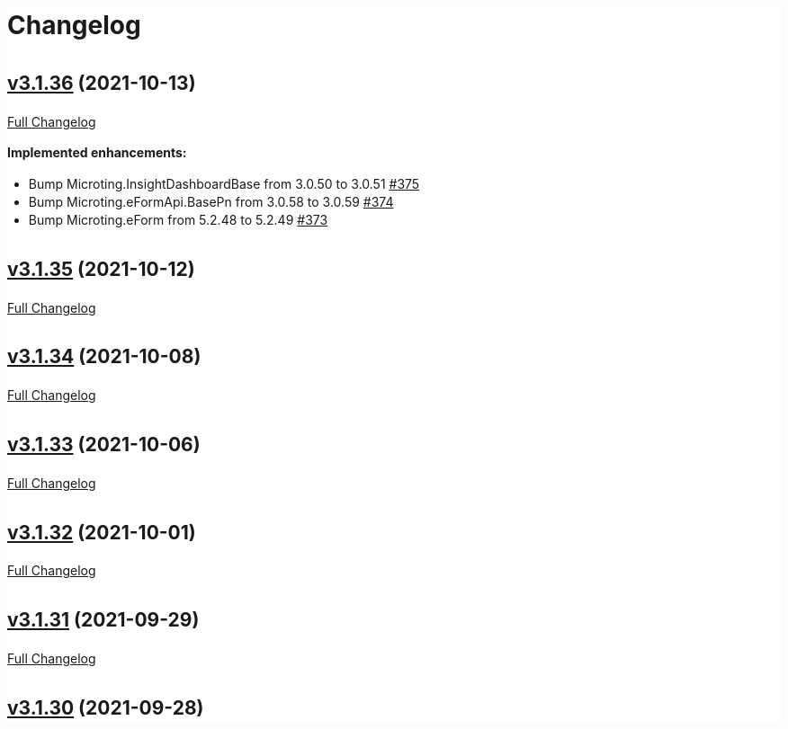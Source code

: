 # Changelog

## [v3.1.36](https://github.com/microting/eform-angular-insight-dashboard-plugin/tree/v3.1.36) (2021-10-13)

[Full Changelog](https://github.com/microting/eform-angular-insight-dashboard-plugin/compare/v3.1.35...v3.1.36)

**Implemented enhancements:**

- Bump Microting.InsightDashboardBase from 3.0.50 to 3.0.51 [\#375](https://github.com/microting/eform-angular-insight-dashboard-plugin/issues/375)
- Bump Microting.eFormApi.BasePn from 3.0.58 to 3.0.59 [\#374](https://github.com/microting/eform-angular-insight-dashboard-plugin/issues/374)
- Bump Microting.eForm from 5.2.48 to 5.2.49 [\#373](https://github.com/microting/eform-angular-insight-dashboard-plugin/issues/373)

## [v3.1.35](https://github.com/microting/eform-angular-insight-dashboard-plugin/tree/v3.1.35) (2021-10-12)

[Full Changelog](https://github.com/microting/eform-angular-insight-dashboard-plugin/compare/v3.1.34...v3.1.35)

## [v3.1.34](https://github.com/microting/eform-angular-insight-dashboard-plugin/tree/v3.1.34) (2021-10-08)

[Full Changelog](https://github.com/microting/eform-angular-insight-dashboard-plugin/compare/v3.1.33...v3.1.34)

## [v3.1.33](https://github.com/microting/eform-angular-insight-dashboard-plugin/tree/v3.1.33) (2021-10-06)

[Full Changelog](https://github.com/microting/eform-angular-insight-dashboard-plugin/compare/v3.1.32...v3.1.33)

## [v3.1.32](https://github.com/microting/eform-angular-insight-dashboard-plugin/tree/v3.1.32) (2021-10-01)

[Full Changelog](https://github.com/microting/eform-angular-insight-dashboard-plugin/compare/v3.1.31...v3.1.32)

## [v3.1.31](https://github.com/microting/eform-angular-insight-dashboard-plugin/tree/v3.1.31) (2021-09-29)

[Full Changelog](https://github.com/microting/eform-angular-insight-dashboard-plugin/compare/v3.1.30...v3.1.31)

## [v3.1.30](https://github.com/microting/eform-angular-insight-dashboard-plugin/tree/v3.1.30) (2021-09-28)
